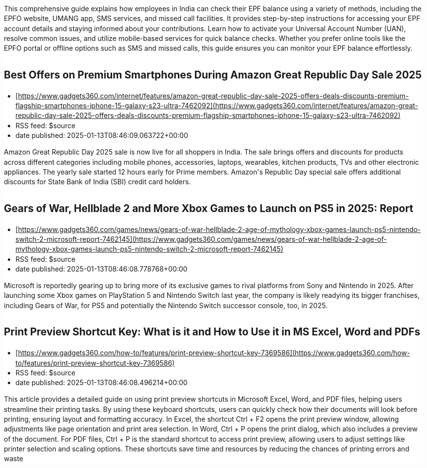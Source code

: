 This comprehensive guide explains how employees in India can check their EPF balance using a variety of methods, including the EPFO website, UMANG app, SMS services, and missed call facilities. It provides step-by-step instructions for accessing your EPF account details and staying informed about your contributions. Learn how to activate your Universal Account Number (UAN), resolve common issues, and utilize mobile-based services for quick balance checks. Whether you prefer online tools like the EPFO portal or offline options such as SMS and missed calls, this guide ensures you can monitor your EPF balance effortlessly.

## Best Offers on Premium Smartphones During Amazon Great Republic Day Sale 2025
 - [https://www.gadgets360.com/internet/features/amazon-great-republic-day-sale-2025-offers-deals-discounts-premium-flagship-smartphones-iphone-15-galaxy-s23-ultra-7462092](https://www.gadgets360.com/internet/features/amazon-great-republic-day-sale-2025-offers-deals-discounts-premium-flagship-smartphones-iphone-15-galaxy-s23-ultra-7462092)
 - RSS feed: $source
 - date published: 2025-01-13T08:46:09.063722+00:00

Amazon Great Republic Day 2025 sale is now live for all shoppers in India. The sale brings offers and discounts for products across different categories including mobile phones, accessories, laptops, wearables, kitchen products, TVs and other electronic appliances. The yearly sale started 12 hours early for Prime members. Amazon's Republic Day special sale offers additional discounts for State Bank of India (SBI) credit card holders.

## Gears of War, Hellblade 2 and More Xbox Games to Launch on PS5 in 2025: Report
 - [https://www.gadgets360.com/games/news/gears-of-war-hellblade-2-age-of-mythology-xbox-games-launch-ps5-nintendo-switch-2-microsoft-report-7462145](https://www.gadgets360.com/games/news/gears-of-war-hellblade-2-age-of-mythology-xbox-games-launch-ps5-nintendo-switch-2-microsoft-report-7462145)
 - RSS feed: $source
 - date published: 2025-01-13T08:46:08.778768+00:00

Microsoft is reportedly gearing up to bring more of its exclusive games to rival platforms from Sony and Nintendo in 2025. After launching some Xbox games on PlayStation 5 and Nintendo Switch last year, the company is likely readying its bigger franchises, including Gears of War, for PS5 and potentially the Nintendo Switch successor console, too, in 2025.

## Print Preview Shortcut Key: What is it and How to Use it in MS Excel, Word and PDFs
 - [https://www.gadgets360.com/how-to/features/print-preview-shortcut-key-7369586](https://www.gadgets360.com/how-to/features/print-preview-shortcut-key-7369586)
 - RSS feed: $source
 - date published: 2025-01-13T08:46:08.496214+00:00

This article provides a detailed guide on using print preview shortcuts in Microsoft Excel, Word, and PDF files, helping users streamline their printing tasks. By using these keyboard shortcuts, users can quickly check how their documents will look before printing, ensuring layout and formatting accuracy. In Excel, the shortcut Ctrl + F2 opens the print preview window, allowing adjustments like page orientation and print area selection. In Word, Ctrl + P opens the print dialog, which also includes a preview of the document. For PDF files, Ctrl + P is the standard shortcut to access print preview, allowing users to adjust settings like printer selection and scaling options. These shortcuts save time and resources by reducing the chances of printing errors and waste
